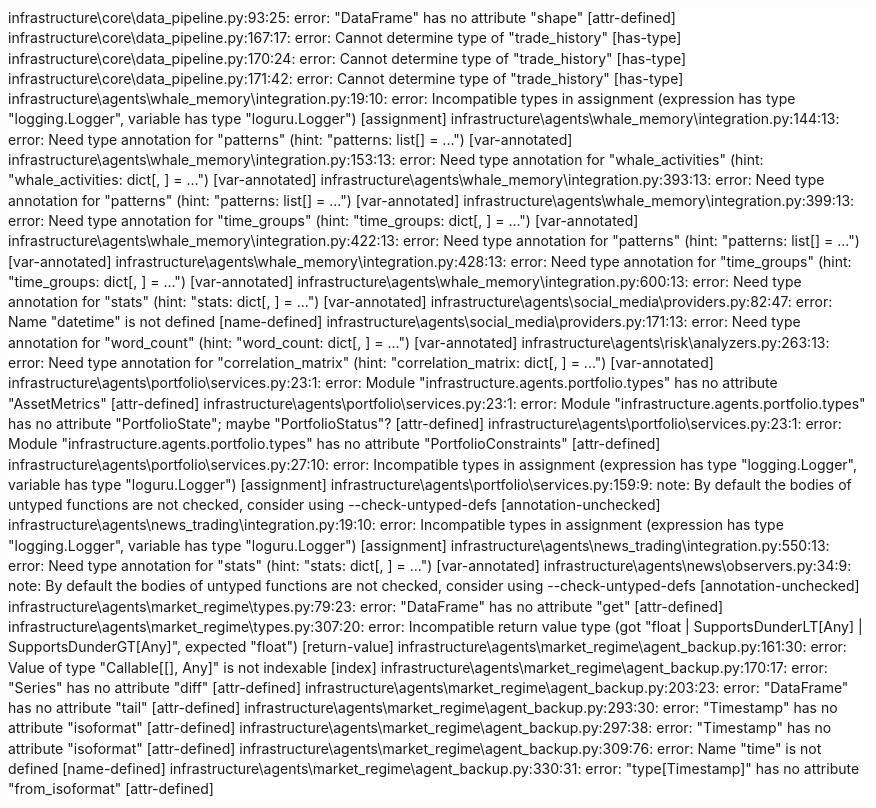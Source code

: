 infrastructure\core\data_pipeline.py:93:25: error: "DataFrame" has no attribute "shape"  [attr-defined]
infrastructure\core\data_pipeline.py:167:17: error: Cannot determine type of "trade_history"  [has-type]
infrastructure\core\data_pipeline.py:170:24: error: Cannot determine type of "trade_history"  [has-type]
infrastructure\core\data_pipeline.py:171:42: error: Cannot determine type of "trade_history"  [has-type]
infrastructure\agents\whale_memory\integration.py:19:10: error: Incompatible types in assignment (expression has type "logging.Logger", variable has type "loguru.Logger")  [assignment]
infrastructure\agents\whale_memory\integration.py:144:13: error: Need type annotation for "patterns" (hint: "patterns: list[<type>] = ...")  [var-annotated]
infrastructure\agents\whale_memory\integration.py:153:13: error: Need type annotation for "whale_activities" (hint: "whale_activities: dict[<type>, <type>] = ...")  [var-annotated]
infrastructure\agents\whale_memory\integration.py:393:13: error: Need type annotation for "patterns" (hint: "patterns: list[<type>] = ...")  [var-annotated]
infrastructure\agents\whale_memory\integration.py:399:13: error: Need type annotation for "time_groups" (hint: "time_groups: dict[<type>, <type>] = ...")  [var-annotated]
infrastructure\agents\whale_memory\integration.py:422:13: error: Need type annotation for "patterns" (hint: "patterns: list[<type>] = ...")  [var-annotated]
infrastructure\agents\whale_memory\integration.py:428:13: error: Need type annotation for "time_groups" (hint: "time_groups: dict[<type>, <type>] = ...")  [var-annotated]
infrastructure\agents\whale_memory\integration.py:600:13: error: Need type annotation for "stats" (hint: "stats: dict[<type>, <type>] = ...")  [var-annotated]
infrastructure\agents\social_media\providers.py:82:47: error: Name "datetime" is not defined  [name-defined]
infrastructure\agents\social_media\providers.py:171:13: error: Need type annotation for "word_count" (hint: "word_count: dict[<type>, <type>] = ...")  [var-annotated]
infrastructure\agents\risk\analyzers.py:263:13: error: Need type annotation for "correlation_matrix" (hint: "correlation_matrix: dict[<type>, <type>] = ...")  [var-annotated]
infrastructure\agents\portfolio\services.py:23:1: error: Module "infrastructure.agents.portfolio.types" has no attribute "AssetMetrics"  [attr-defined]
infrastructure\agents\portfolio\services.py:23:1: error: Module "infrastructure.agents.portfolio.types" has no attribute "PortfolioState"; maybe "PortfolioStatus"?  [attr-defined]
infrastructure\agents\portfolio\services.py:23:1: error: Module "infrastructure.agents.portfolio.types" has no attribute "PortfolioConstraints"  [attr-defined]
infrastructure\agents\portfolio\services.py:27:10: error: Incompatible types in assignment (expression has type "logging.Logger", variable has type "loguru.Logger")  [assignment]
infrastructure\agents\portfolio\services.py:159:9: note: By default the bodies of untyped functions are not checked, consider using --check-untyped-defs  [annotation-unchecked]
infrastructure\agents\news_trading\integration.py:19:10: error: Incompatible types in assignment (expression has type "logging.Logger", variable has type "loguru.Logger")  [assignment]
infrastructure\agents\news_trading\integration.py:550:13: error: Need type annotation for "stats" (hint: "stats: dict[<type>, <type>] = ...")  [var-annotated]
infrastructure\agents\news\observers.py:34:9: note: By default the bodies of untyped functions are not checked, consider using --check-untyped-defs  [annotation-unchecked]
infrastructure\agents\market_regime\types.py:79:23: error: "DataFrame" has no attribute "get"  [attr-defined]
infrastructure\agents\market_regime\types.py:307:20: error: Incompatible return value type (got "float | SupportsDunderLT[Any] | SupportsDunderGT[Any]", expected "float")  [return-value]
infrastructure\agents\market_regime\agent_backup.py:161:30: error: Value of type "Callable[[], Any]" is not indexable  [index]
infrastructure\agents\market_regime\agent_backup.py:170:17: error: "Series" has no attribute "diff"  [attr-defined]
infrastructure\agents\market_regime\agent_backup.py:203:23: error: "DataFrame" has no attribute "tail"  [attr-defined]
infrastructure\agents\market_regime\agent_backup.py:293:30: error: "Timestamp" has no attribute "isoformat"  [attr-defined]
infrastructure\agents\market_regime\agent_backup.py:297:38: error: "Timestamp" has no attribute "isoformat"  [attr-defined]
infrastructure\agents\market_regime\agent_backup.py:309:76: error: Name "time" is not defined  [name-defined]
infrastructure\agents\market_regime\agent_backup.py:330:31: error: "type[Timestamp]" has no attribute "from_isoformat"  [attr-defined]